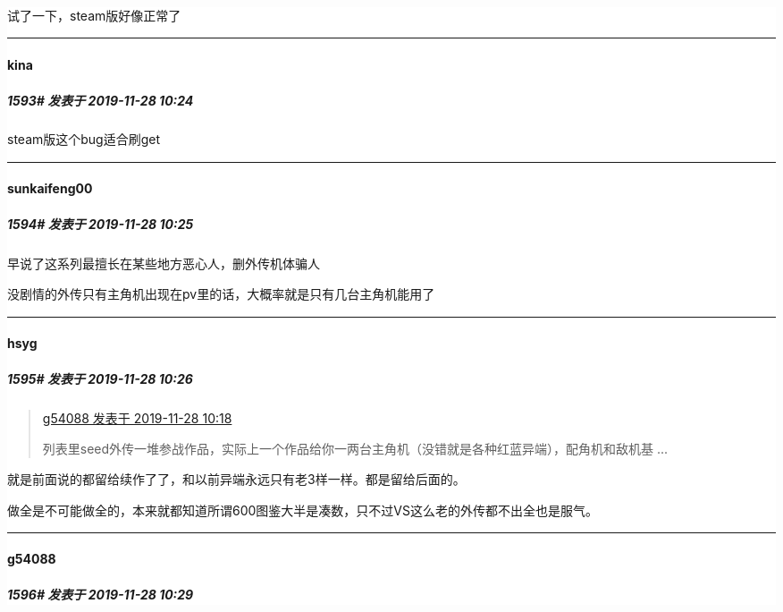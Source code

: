 


试了一下，steam版好像正常了







*****

####  kina  
##### 1593#       发表于 2019-11-28 10:24




steam版这个bug适合刷get







*****

####  sunkaifeng00  
##### 1594#       发表于 2019-11-28 10:25




早说了这系列最擅长在某些地方恶心人，删外传机体骗人


没剧情的外传只有主角机出现在pv里的话，大概率就是只有几台主角机能用了







*****

####  hsyg  
##### 1595#       发表于 2019-11-28 10:26



<blockquote><a href="httphttps://bbs.saraba1st.com/2b/forum.php?mod=redirect&amp;goto=findpost&amp;pid=45644890&amp;ptid=1805691" target="_blank">g54088 发表于 2019-11-28 10:18</a>

列表里seed外传一堆参战作品，实际上一个作品给你一两台主角机（没错就是各种红蓝异端），配角机和敌机基 ...</blockquote>
就是前面说的都留给续作了了，和以前异端永远只有老3样一样。都是留给后面的。

做全是不可能做全的，本来就都知道所谓600图鉴大半是凑数，只不过VS这么老的外传都不出全也是服气。







*****

####  g54088  
##### 1596#       发表于 2019-11-28 10:29
